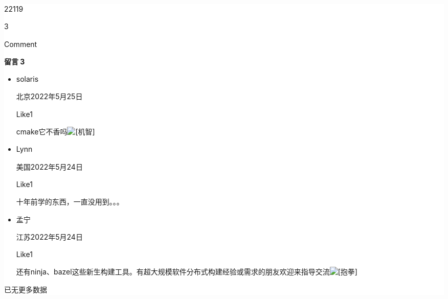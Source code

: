 22119

3

Comment

**留言 3**

- solaris

  北京2022年5月25日

  Like1

  cmake它不香吗![[机智]](https://res.wx.qq.com/mpres/zh_CN/htmledition/comm_htmledition/images/pic/common/pic_blank.gif)

- Lynn

  美国2022年5月24日

  Like1

  十年前学的东西，一直没用到。。。

- 孟宁

  江苏2022年5月24日

  Like1

  还有ninja、bazel这些新生构建工具。有超大规模软件分布式构建经验或需求的朋友欢迎来指导交流![[抱拳]](https://res.wx.qq.com/mpres/zh_CN/htmledition/comm_htmledition/images/pic/common/pic_blank.gif)

已无更多数据
